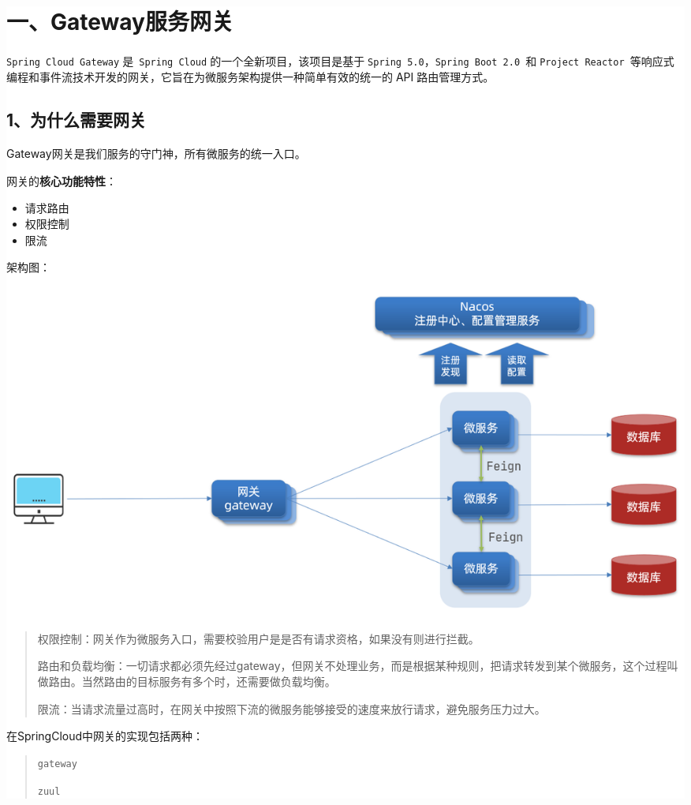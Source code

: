 # 一、Gateway服务网关

`Spring Cloud Gateway` 是` Spring Cloud` 的一个全新项目，该项目是基于 `Spring 5.0`，`Spring Boot 2.0 `和 `Project Reactor `等响应式编程和事件流技术开发的网关，它旨在为微服务架构提供一种简单有效的统一的 API 路由管理方式。

## 1、为什么需要网关

Gateway网关是我们服务的守门神，所有微服务的统一入口。

网关的**核心功能特性**：

- 请求路由
- 权限控制
- 限流

架构图：

![image-20210714210131152](image/image-20210714210131152.png)



> 权限控制：网关作为微服务入口，需要校验用户是是否有请求资格，如果没有则进行拦截。
>
> 路由和负载均衡：一切请求都必须先经过gateway，但网关不处理业务，而是根据某种规则，把请求转发到某个微服务，这个过程叫做路由。当然路由的目标服务有多个时，还需要做负载均衡。
>
> 限流：当请求流量过高时，在网关中按照下流的微服务能够接受的速度来放行请求，避免服务压力过大。



在SpringCloud中网关的实现包括两种：

> `gateway`
>
> `zuul`
